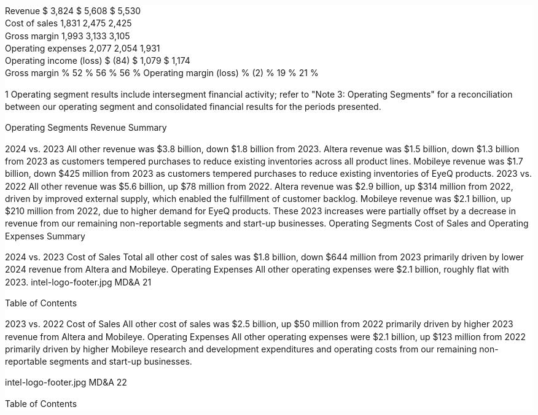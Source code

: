 Revenue		$	3,824 			$	5,608 			$	5,530 	
Cost of sales		1,831 			2,475 			2,425 	
Gross margin		1,993 			3,133 			3,105 	
Operating expenses		2,077 			2,054 			1,931 	
Operating income (loss)		$	(84)			$	1,079 			$	1,174 	
Gross margin %		52 	%		56 	%		56 	%
Operating margin (loss) %
(2)	%		19 	%		21 	%
 
1 Operating segment results include intersegment financial activity; refer to "Note 3: Operating Segments" for a reconciliation between our operating segment and consolidated financial results for the periods presented.

Operating Segments Revenue Summary
 
2024 vs. 2023
All other revenue was $3.8 billion, down $1.8 billion from 2023. Altera revenue was $1.5 billion, down $1.3 billion from 2023 as customers tempered purchases to reduce existing inventories across all product lines. Mobileye revenue was $1.7 billion, down $425 million from 2023 as customers tempered purchases to reduce existing inventories of EyeQ products.
2023 vs. 2022
All other revenue was $5.6 billion, up $78 million from 2022. Altera revenue was $2.9 billion, up $314 million from 2022, driven by improved external supply, which enabled the fulfillment of customer backlog. Mobileye revenue was $2.1 billion, up $210 million from 2022, due to higher demand for EyeQ products. These 2023 increases were partially offset by a decrease in revenue from our remaining non-reportable segments and start-up businesses.
Operating Segments Cost of Sales and Operating Expenses Summary
 
2024 vs. 2023
Cost of Sales
Total all other cost of sales was $1.8 billion, down $644 million from 2023 primarily driven by lower 2024 revenue from Altera and Mobileye.
Operating Expenses
All other operating expenses were $2.1 billion, roughly flat with 2023.
intel-logo-footer.jpg
MD&A
21
 
Table of Contents

2023 vs. 2022
Cost of Sales
All other cost of sales was $2.5 billion, up $50 million from 2022 primarily driven by higher 2023 revenue from Altera and Mobileye.
Operating Expenses
All other operating expenses were $2.1 billion, up $123 million from 2022 primarily driven by higher Mobileye research and development expenditures and operating costs from our remaining non-reportable segments and start-up businesses.

intel-logo-footer.jpg
MD&A
22
 
Table of Contents
